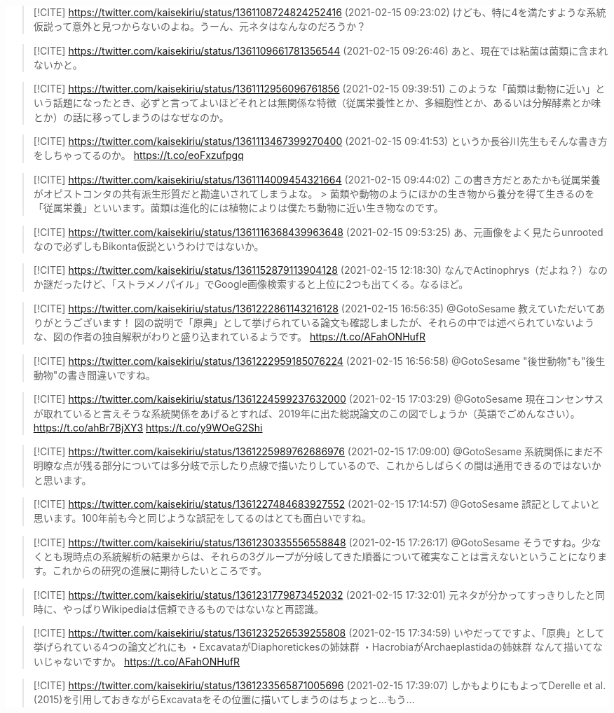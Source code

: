 > [!CITE] https://twitter.com/kaisekiriu/status/1361108724824252416 (2021-02-15 09:23:02)
> けども、特に4を満たすような系統仮説って意外と見つからないのよね。うーん、元ネタはなんなのだろうか？

> [!CITE] https://twitter.com/kaisekiriu/status/1361109661781356544 (2021-02-15 09:26:46)
> あと、現在では粘菌は菌類に含まれないかと。

> [!CITE] https://twitter.com/kaisekiriu/status/1361112956096761856 (2021-02-15 09:39:51)
> このような「菌類は動物に近い」という話題になったとき、必ずと言ってよいほどそれとは無関係な特徴（従属栄養性とか、多細胞性とか、あるいは分解酵素とか味とか）の話に移ってしまうのはなぜなのか。

> [!CITE] https://twitter.com/kaisekiriu/status/1361113467399270400 (2021-02-15 09:41:53)
> というか長谷川先生もそんな書き方をしちゃってるのか。
> https://t.co/eoFxzufpgq

> [!CITE] https://twitter.com/kaisekiriu/status/1361114009454321664 (2021-02-15 09:44:02)
> この書き方だとあたかも従属栄養がオピストコンタの共有派生形質だと勘違いされてしまうよな。
> &gt; 菌類や動物のようにほかの生き物から養分を得て生きるのを「従属栄養」といいます。菌類は進化的には植物によりは僕たち動物に近い生き物なのです。

> [!CITE] https://twitter.com/kaisekiriu/status/1361116368439963648 (2021-02-15 09:53:25)
> あ、元画像をよく見たらunrootedなので必ずしもBikonta仮説というわけではないか。

> [!CITE] https://twitter.com/kaisekiriu/status/1361152879113904128 (2021-02-15 12:18:30)
> なんでActinophrys（だよね？）なのか謎だったけど、「ストラメノパイル」でGoogle画像検索すると上位に2つも出てくる。なるほど。

> [!CITE] https://twitter.com/kaisekiriu/status/1361222861143216128 (2021-02-15 16:56:35)
> @GotoSesame 教えていただいてありがとうございます！
> 図の説明で「原典」として挙げられている論文も確認しましたが、それらの中では述べられていないような、図の作者の独自解釈がわりと盛り込まれているようです。
> https://t.co/AFahONHufR

> [!CITE] https://twitter.com/kaisekiriu/status/1361222959185076224 (2021-02-15 16:56:58)
> @GotoSesame "後世動物"も"後生動物"の書き間違いですね。

> [!CITE] https://twitter.com/kaisekiriu/status/1361224599237632000 (2021-02-15 17:03:29)
> @GotoSesame 現在コンセンサスが取れていると言えそうな系統関係をあげるとすれば、2019年に出た総説論文のこの図でしょうか（英語でごめんなさい）。
> https://t.co/ahBr7BjXY3 https://t.co/y9WOeG2Shi

> [!CITE] https://twitter.com/kaisekiriu/status/1361225989762686976 (2021-02-15 17:09:00)
> @GotoSesame 系統関係にまだ不明瞭な点が残る部分については多分岐で示したり点線で描いたりしているので、これからしばらくの間は通用できるのではないかと思います。

> [!CITE] https://twitter.com/kaisekiriu/status/1361227484683927552 (2021-02-15 17:14:57)
> @GotoSesame 誤記としてよいと思います。100年前も今と同じような誤記をしてるのはとても面白いですね。

> [!CITE] https://twitter.com/kaisekiriu/status/1361230335556558848 (2021-02-15 17:26:17)
> @GotoSesame そうですね。少なくとも現時点の系統解析の結果からは、それらの3グループが分岐してきた順番について確実なことは言えないということになります。これからの研究の進展に期待したいところです。

> [!CITE] https://twitter.com/kaisekiriu/status/1361231779873452032 (2021-02-15 17:32:01)
> 元ネタが分かってすっきりしたと同時に、やっぱりWikipediaは信頼できるものではないなと再認識。

> [!CITE] https://twitter.com/kaisekiriu/status/1361232526539255808 (2021-02-15 17:34:59)
> いやだってですよ、「原典」として挙げられている4つの論文どれにも
> ・ExcavataがDiaphoretickesの姉妹群
> ・HacrobiaがArchaeplastidaの姉妹群
> なんて描いてないじゃないですか。
> https://t.co/AFahONHufR

> [!CITE] https://twitter.com/kaisekiriu/status/1361233565871005696 (2021-02-15 17:39:07)
> しかもよりにもよってDerelle et al. (2015)を引用しておきながらExcavataをその位置に描いてしまうのはちょっと…もう…
